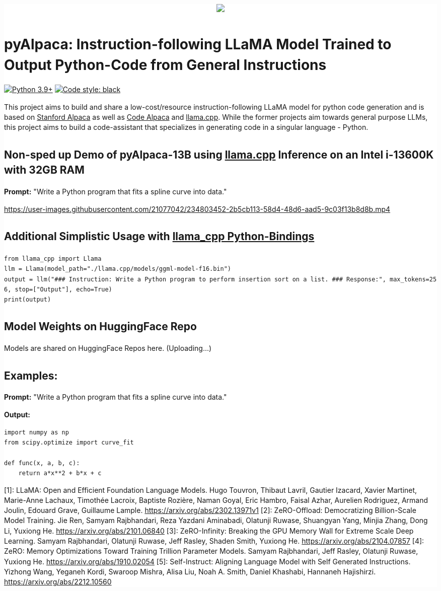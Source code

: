 <p align="center">
  <img src="https://user-images.githubusercontent.com/21077042/234803304-d01984eb-4cf0-4f1f-ae13-4ba285c09ce7.png" width="350">
</p>


# pyAlpaca: Instruction-following LLaMA Model Trained to Output Python-Code from General Instructions
[![Python 3.9+](https://img.shields.io/badge/python-3.9+-blue.svg)](https://www.python.org/downloads/release/python-390/)
[![Code style: black](https://img.shields.io/badge/code%20style-black-000000.svg)](https://github.com/psf/black)

This project aims to build and share a low-cost/resource instruction-following LLaMA model for python code generation and is based on [Stanford Alpaca](https://github.com/tatsu-lab/stanford_alpaca) as well as [Code Alpaca](https://github.com/tatsu-lab/stanford_alpaca) and [llama.cpp](https://github.com/tatsu-lab/stanford_alpaca). While the former projects aim towards general purpose LLMs, this project aims to build a code-assistant that specializes in generating code in a singular language - Python.

## Non-sped up Demo of pyAlpaca-13B using [llama.cpp](https://github.com/ggerganov/llama.cpp) Inference on an Intel i-13600K with 32GB RAM

**Prompt:** "Write a Python program that fits a spline curve into data."

https://user-images.githubusercontent.com/21077042/234803452-2b5cb113-58d4-48d6-aad5-9c03f13b8d8b.mp4


## Additional Simplistic Usage with [llama_cpp Python-Bindings]( https://github.com/abetlen/llama-cpp-python )

    from llama_cpp import Llama
    llm = Llama(model_path="./llama.cpp/models/ggml-model-f16.bin")
    output = llm("### Instruction: Write a Python program to perform insertion sort on a list. ### Response:", max_tokens=256, stop=["Output"], echo=True)
    print(output)

## Model Weights on HuggingFace Repo

Models are shared on HuggingFace Repos here. (Uploading...)

## Examples:

**Prompt:** "Write a Python program that fits a spline curve into data."

**Output:**

    import numpy as np
    from scipy.optimize import curve_fit

    def func(x, a, b, c):
        return a*x**2 + b*x + c


[1]: LLaMA: Open and Efficient Foundation Language Models. Hugo Touvron, Thibaut Lavril, Gautier Izacard, Xavier Martinet, Marie-Anne Lachaux, Timothée Lacroix, Baptiste Rozière, Naman Goyal, Eric Hambro, Faisal Azhar, Aurelien Rodriguez, Armand Joulin, Edouard Grave, Guillaume Lample. https://arxiv.org/abs/2302.13971v1
[2]: ZeRO-Offload: Democratizing Billion-Scale Model Training. Jie Ren, Samyam Rajbhandari, Reza Yazdani Aminabadi, Olatunji Ruwase, Shuangyan Yang, Minjia Zhang, Dong Li, Yuxiong He. https://arxiv.org/abs/2101.06840
[3]: ZeRO-Infinity: Breaking the GPU Memory Wall for Extreme Scale Deep Learning. Samyam Rajbhandari, Olatunji Ruwase, Jeff Rasley, Shaden Smith, Yuxiong He. https://arxiv.org/abs/2104.07857
[4]: ZeRO: Memory Optimizations Toward Training Trillion Parameter Models. Samyam Rajbhandari, Jeff Rasley, Olatunji Ruwase, Yuxiong He. https://arxiv.org/abs/1910.02054
[5]: Self-Instruct: Aligning Language Model with Self Generated Instructions. Yizhong Wang, Yeganeh Kordi, Swaroop Mishra, Alisa Liu, Noah A. Smith, Daniel Khashabi, Hannaneh Hajishirzi. https://arxiv.org/abs/2212.10560